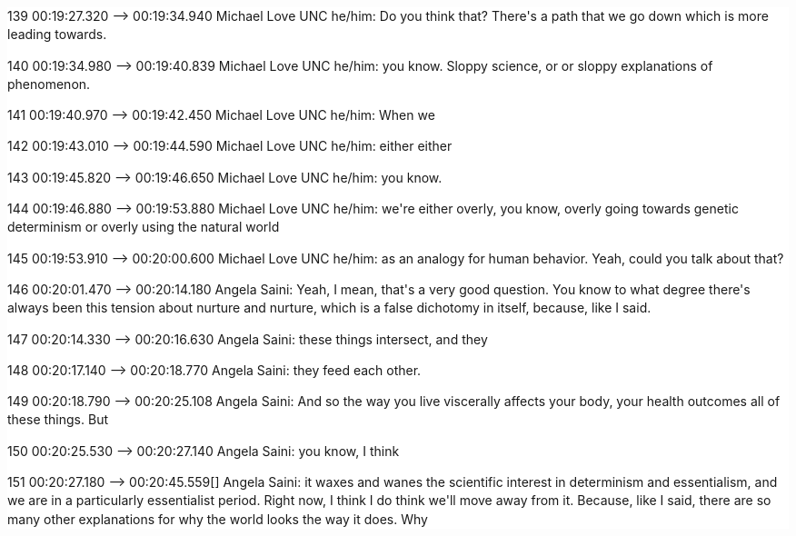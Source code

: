 139
00:19:27.320 --> 00:19:34.940
Michael Love UNC he/him: Do you think that? There's a path that we go down which is more leading towards.

140
00:19:34.980 --> 00:19:40.839
Michael Love UNC he/him: you know. Sloppy science, or or sloppy explanations of phenomenon.

141
00:19:40.970 --> 00:19:42.450
Michael Love UNC he/him: When we

142
00:19:43.010 --> 00:19:44.590
Michael Love UNC he/him: either either

143
00:19:45.820 --> 00:19:46.650
Michael Love UNC he/him: you know.

144
00:19:46.880 --> 00:19:53.880
Michael Love UNC he/him: we're either overly, you know, overly going towards genetic determinism or overly using the natural world

145
00:19:53.910 --> 00:20:00.600
Michael Love UNC he/him: as an analogy for human behavior. Yeah, could you talk about that?

146
00:20:01.470 --> 00:20:14.180
Angela Saini: Yeah, I mean, that's a very good question. You know to what degree there's always been this tension about nurture and nurture, which is a false dichotomy in itself, because, like I said.


147
00:20:14.330 --> 00:20:16.630
Angela Saini: these things intersect, and they

148
00:20:17.140 --> 00:20:18.770
Angela Saini: they feed each other.

149
00:20:18.790 --> 00:20:25.108
Angela Saini: And so the way you live viscerally affects your body, your health outcomes all of these things. But

150
00:20:25.530 --> 00:20:27.140
Angela Saini: you know, I think

151
00:20:27.180 --> 00:20:45.559[]
Angela Saini: it waxes and wanes the scientific interest in determinism and essentialism, and we are in a particularly essentialist period. Right now, I think I do think we'll move away from it. Because, like I said, there are so many other explanations for why the world looks the way it does. Why
